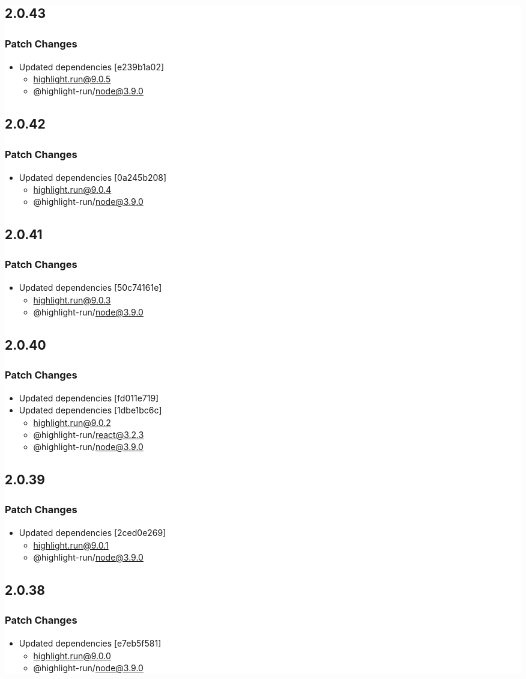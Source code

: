 ## 2.0.43

### Patch Changes

- Updated dependencies [e239b1a02]
    - highlight.run@9.0.5
    - @highlight-run/node@3.9.0

## 2.0.42

### Patch Changes

- Updated dependencies [0a245b208]
    - highlight.run@9.0.4
    - @highlight-run/node@3.9.0

## 2.0.41

### Patch Changes

- Updated dependencies [50c74161e]
    - highlight.run@9.0.3
    - @highlight-run/node@3.9.0

## 2.0.40

### Patch Changes

- Updated dependencies [fd011e719]
- Updated dependencies [1dbe1bc6c]
    - highlight.run@9.0.2
    - @highlight-run/react@3.2.3
    - @highlight-run/node@3.9.0

## 2.0.39

### Patch Changes

- Updated dependencies [2ced0e269]
    - highlight.run@9.0.1
    - @highlight-run/node@3.9.0

## 2.0.38

### Patch Changes

- Updated dependencies [e7eb5f581]
    - highlight.run@9.0.0
    - @highlight-run/node@3.9.0
